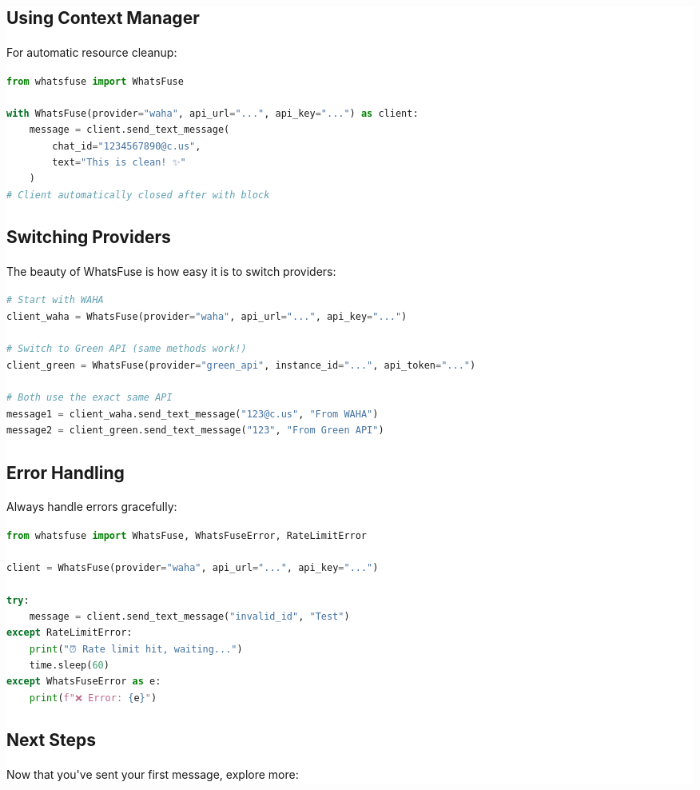 ## Using Context Manager

For automatic resource cleanup:

```python
from whatsfuse import WhatsFuse

with WhatsFuse(provider="waha", api_url="...", api_key="...") as client:
    message = client.send_text_message(
        chat_id="1234567890@c.us",
        text="This is clean! ✨"
    )
# Client automatically closed after with block
```

## Switching Providers

The beauty of WhatsFuse is how easy it is to switch providers:

```python
# Start with WAHA
client_waha = WhatsFuse(provider="waha", api_url="...", api_key="...")

# Switch to Green API (same methods work!)
client_green = WhatsFuse(provider="green_api", instance_id="...", api_token="...")

# Both use the exact same API
message1 = client_waha.send_text_message("123@c.us", "From WAHA")
message2 = client_green.send_text_message("123", "From Green API")
```

## Error Handling

Always handle errors gracefully:

```python
from whatsfuse import WhatsFuse, WhatsFuseError, RateLimitError

client = WhatsFuse(provider="waha", api_url="...", api_key="...")

try:
    message = client.send_text_message("invalid_id", "Test")
except RateLimitError:
    print("⏰ Rate limit hit, waiting...")
    time.sleep(60)
except WhatsFuseError as e:
    print(f"❌ Error: {e}")
```

## Next Steps

Now that you've sent your first message, explore more:
